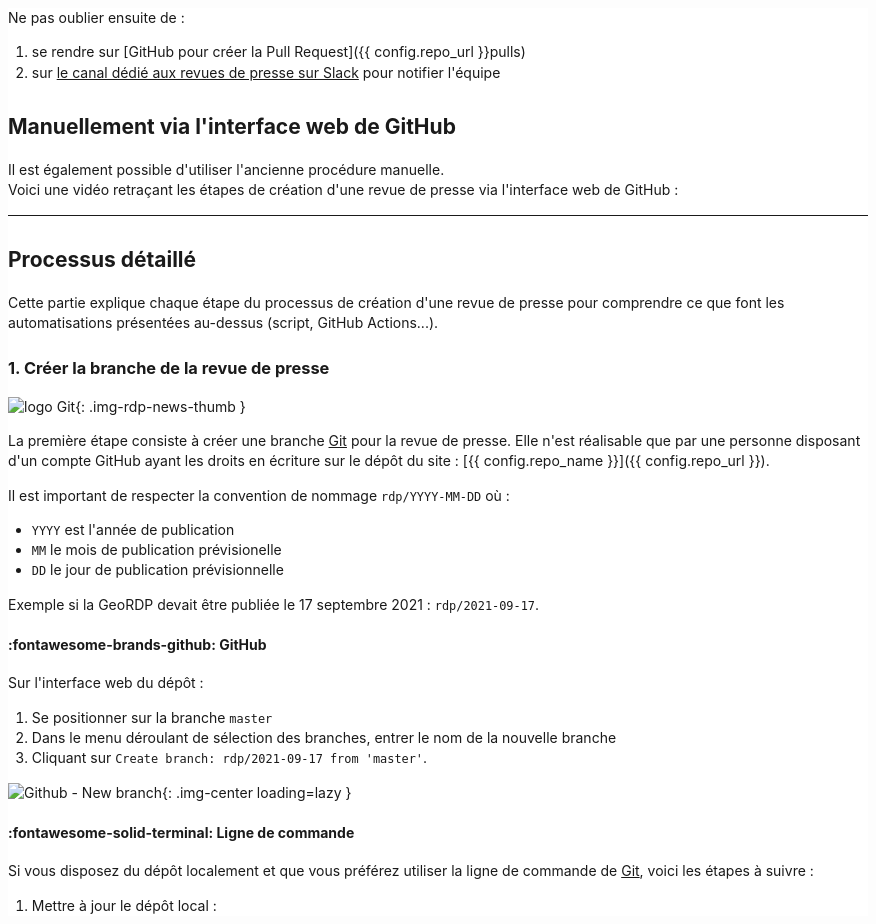 Ne pas oublier ensuite de :

1. se rendre sur [GitHub pour créer la Pull Request]({{ config.repo_url }}pulls)
2. sur [le canal dédié aux revues de presse sur Slack](https://geotribu.slack.com/archives/C010DD7FMEX) pour notifier l'équipe

## Manuellement via l'interface web de GitHub

Il est également possible d'utiliser l'ancienne procédure manuelle.  
Voici une vidéo retraçant les étapes de création d'une revue de presse via l'interface web de GitHub :

<iframe width="100%" height="400" src="https://www.youtube.com/embed/dVpOdGYAtIk" title="YouTube video player" frameborder="0" allow="accelerometer; autoplay; clipboard-write; encrypted-media; gyroscope; picture-in-picture" allowfullscreen></iframe>

----

## Processus détaillé

Cette partie explique chaque étape du processus de création d'une revue de presse pour comprendre ce que font les automatisations présentées au-dessus (script, GitHub Actions...).

### 1. Créer la branche de la revue de presse

![logo Git](https://cdn.geotribu.fr/img/logos-icones/divers/git.png "logo Git"){: .img-rdp-news-thumb }

La première étape consiste à créer une branche [Git] pour la revue de presse. Elle n'est réalisable que par une personne disposant d'un compte GitHub ayant les droits en écriture sur le dépôt du site : [{{ config.repo_name }}]({{ config.repo_url }}).

Il est important de respecter la convention de nommage `rdp/YYYY-MM-DD` où :

- `YYYY` est l'année de publication
- `MM` le mois de publication prévisionelle
- `DD` le jour de publication prévisionnelle

Exemple si la GeoRDP devait être publiée le 17 septembre 2021 : `rdp/2021-09-17`.

#### :fontawesome-brands-github:  GitHub

Sur l'interface web du dépôt :

1. Se positionner sur la branche `master`
2. Dans le menu déroulant de sélection des branches, entrer le nom de la nouvelle branche
3. Cliquant sur `Create branch: rdp/2021-09-17 from 'master'`.

![Github - New branch](https://cdn.geotribu.fr/img/internal/contribution/github_branch_rdp_new.png "GitHub - Création d'une branche"){: .img-center loading=lazy }

#### :fontawesome-solid-terminal: Ligne de commande

Si vous disposez du dépôt localement et que vous préférez utiliser la ligne de commande de [Git], voici les étapes à suivre :

1. Mettre à jour le dépôt local :


[Git]: https://fr.wikipedia.org/wiki/Git